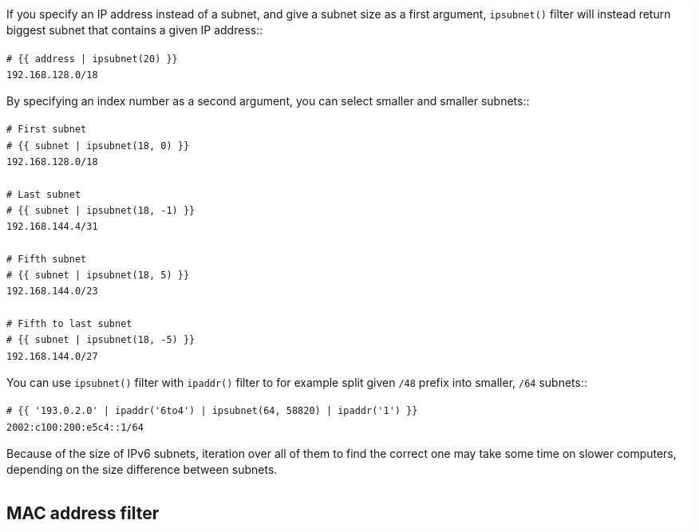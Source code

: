 If you specify an IP address instead of a subnet, and give a subnet size as
a first argument, ``ipsubnet()`` filter will instead return biggest subnet that
contains a given IP address::

    # {{ address | ipsubnet(20) }}
    192.168.128.0/18

By specifying an index number as a second argument, you can select smaller and
smaller subnets::

    # First subnet
    # {{ subnet | ipsubnet(18, 0) }}
    192.168.128.0/18

    # Last subnet
    # {{ subnet | ipsubnet(18, -1) }}
    192.168.144.4/31

    # Fifth subnet
    # {{ subnet | ipsubnet(18, 5) }}
    192.168.144.0/23

    # Fifth to last subnet
    # {{ subnet | ipsubnet(18, -5) }}
    192.168.144.0/27

You can use ``ipsubnet()`` filter with ``ipaddr()`` filter to for example split
given ``/48`` prefix into smaller, ``/64`` subnets::

    # {{ '193.0.2.0' | ipaddr('6to4') | ipsubnet(64, 58820) | ipaddr('1') }}
    2002:c100:200:e5c4::1/64

Because of the size of IPv6 subnets, iteration over all of them to find the
correct one may take some time on slower computers, depending on the size
difference between subnets.


MAC address filter
------------------

